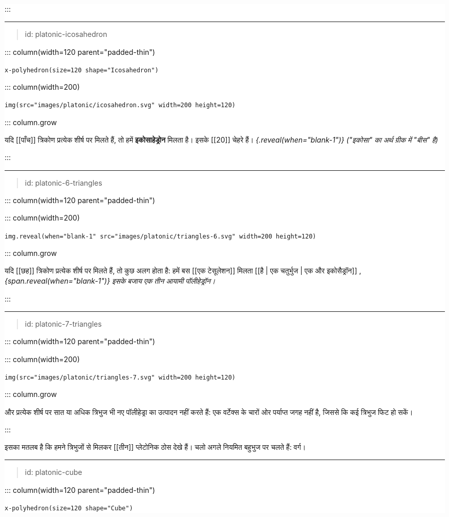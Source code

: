 :::

---
> id: platonic-icosahedron

::: column(width=120 parent="padded-thin")

    x-polyhedron(size=120 shape="Icosahedron")

::: column(width=200)

    img(src="images/platonic/icosahedron.svg" width=200 height=120)

::: column.grow

यदि [[पाँच]] त्रिकोण प्रत्येक शीर्ष पर मिलते हैं, तो हमें __इकोसाहेड्रोन__ मिलता है। इसके [[20]] चेहरे हैं। _{.reveal(when="blank-1")} ("इकोसा" का अर्थ ग्रीक में "बीस" है)_ 

:::

---
> id: platonic-6-triangles

::: column(width=120 parent="padded-thin")

::: column(width=200)

    img.reveal(when="blank-1" src="images/platonic/triangles-6.svg" width=200 height=120)

::: column.grow

यदि [[छह]] त्रिकोण प्रत्येक शीर्ष पर मिलते हैं, तो कुछ अलग होता है: हमें बस [[एक टेसूलेशन]] मिलता [[है | एक चतुर्भुज | एक और इकोसैड्रॉन]] , _{span.reveal(when="blank-1")} इसके बजाय एक तीन आयामी पॉलीहेड्रॉन।_ 

:::

---
> id: platonic-7-triangles

::: column(width=120 parent="padded-thin")

::: column(width=200)

    img(src="images/platonic/triangles-7.svg" width=200 height=120)

::: column.grow

और प्रत्येक शीर्ष पर सात या अधिक त्रिभुज भी नए पॉलीहेड्रा का उत्पादन नहीं करते हैं: एक वर्टेक्स के चारों ओर पर्याप्त जगह नहीं है, जिससे कि कई त्रिभुज फिट हो सकें। 

:::

इसका मतलब है कि हमने त्रिभुजों से मिलकर [[तीन]] प्लेटोनिक ठोस देखे हैं। चलो अगले नियमित बहुभुज पर चलते हैं: वर्ग। 

---
> id: platonic-cube

::: column(width=120 parent="padded-thin")

    x-polyhedron(size=120 shape="Cube")
